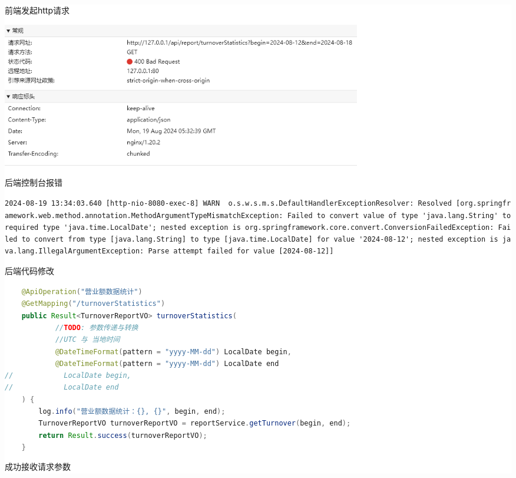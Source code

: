 前端发起http请求

<img src="./assets/前后端参数传递方式/image-20240819133333059.png" alt="image-20240819133333059" style="zoom:80%;" />

后端控制台报错

```
2024-08-19 13:34:03.640 [http-nio-8080-exec-8] WARN  o.s.w.s.m.s.DefaultHandlerExceptionResolver: Resolved [org.springframework.web.method.annotation.MethodArgumentTypeMismatchException: Failed to convert value of type 'java.lang.String' to required type 'java.time.LocalDate'; nested exception is org.springframework.core.convert.ConversionFailedException: Failed to convert from type [java.lang.String] to type [java.time.LocalDate] for value '2024-08-12'; nested exception is java.lang.IllegalArgumentException: Parse attempt failed for value [2024-08-12]]
```

后端代码修改

```java
    @ApiOperation("营业额数据统计")
    @GetMapping("/turnoverStatistics")
    public Result<TurnoverReportVO> turnoverStatistics(
            //TODO: 参数传递与转换
            //UTC 与 当地时间
            @DateTimeFormat(pattern = "yyyy-MM-dd") LocalDate begin,
            @DateTimeFormat(pattern = "yyyy-MM-dd") LocalDate end
//            LocalDate begin,
//            LocalDate end
    ) {
        log.info("营业额数据统计：{}, {}", begin, end);
        TurnoverReportVO turnoverReportVO = reportService.getTurnover(begin, end);
        return Result.success(turnoverReportVO);
    }
```

成功接收请求参数
